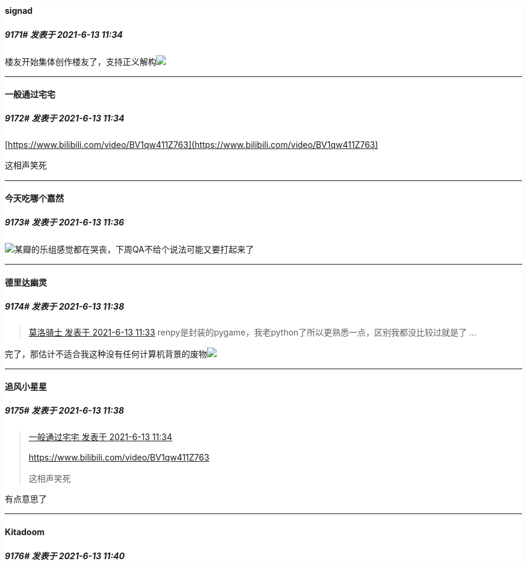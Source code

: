 ####  signad  
##### 9171#       发表于 2021-6-13 11:34


楼友开始集体创作楼友了，支持正义解构<img src="https://static.saraba1st.com/image/smiley/face2017/066.png" referrerpolicy="no-referrer">


-----

####  一般通过宅宅  
##### 9172#       发表于 2021-6-13 11:34


[https://www.bilibili.com/video/BV1qw411Z763](https://www.bilibili.com/video/BV1qw411Z763)

这相声笑死


-----

####  今天吃哪个嘉然  
##### 9173#       发表于 2021-6-13 11:36


<img src="https://static.saraba1st.com/image/smiley/face2017/169.gif" referrerpolicy="no-referrer">某瓣的乐组感觉都在哭丧，下周QA不给个说法可能又要打起来了


-----

####  德里达幽灵  
##### 9174#       发表于 2021-6-13 11:38


<blockquote><a href="httphttps://bbs.saraba1st.com/2b/forum.php?mod=redirect&amp;goto=findpost&amp;pid=51580643&amp;ptid=2008772" target="_blank">莫洛骑士 发表于 2021-6-13 11:33</a>
renpy是封装的pygame，我老python了所以更熟悉一点，区别我都没比较过就是了 ...</blockquote>
完了，那估计不适合我这种没有任何计算机背景的废物<img src="https://static.saraba1st.com/image/smiley/face2017/081.png" referrerpolicy="no-referrer">


-----

####  追风小星星  
##### 9175#       发表于 2021-6-13 11:38


<blockquote><a href="httphttps://bbs.saraba1st.com/2b/forum.php?mod=redirect&amp;goto=findpost&amp;pid=51580651&amp;ptid=2008772" target="_blank">一般通过宅宅 发表于 2021-6-13 11:34</a>

https://www.bilibili.com/video/BV1qw411Z763

这相声笑死</blockquote>
有点意思了


-----

####  Kitadoom  
##### 9176#       发表于 2021-6-13 11:40
